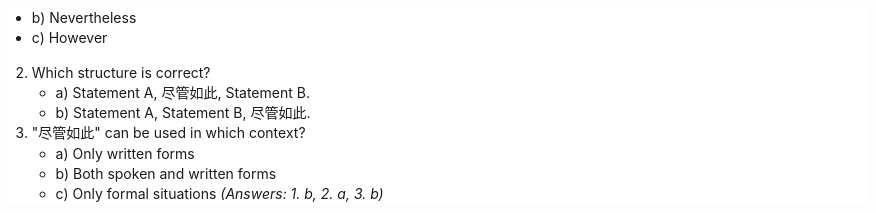    - b) Nevertheless
   - c) However
2. Which structure is correct? 
   - a) Statement A, 尽管如此, Statement B.
   - b) Statement A, Statement B, 尽管如此.
3. "尽管如此" can be used in which context?
   - a) Only written forms
   - b) Both spoken and written forms
   - c) Only formal situations
*(Answers: 1. b, 2. a, 3. b)*
